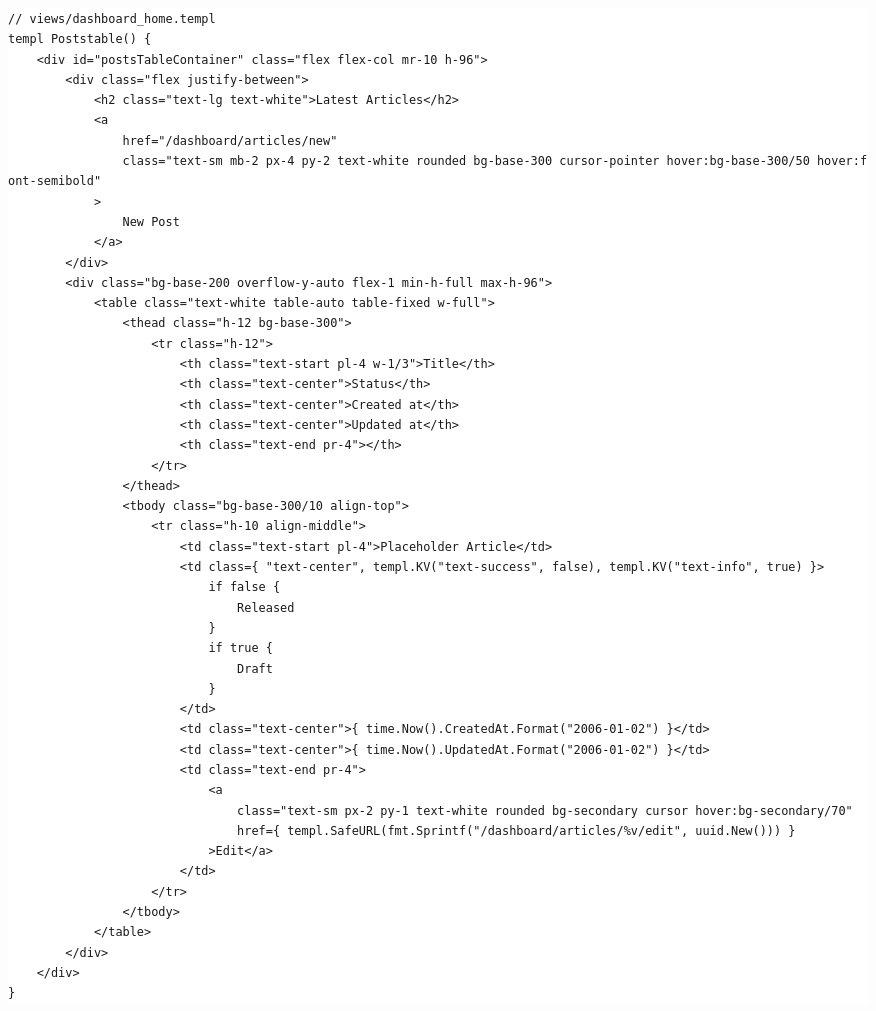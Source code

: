 ```templ
// views/dashboard_home.templ
templ Poststable() {
	<div id="postsTableContainer" class="flex flex-col mr-10 h-96">
		<div class="flex justify-between">
			<h2 class="text-lg text-white">Latest Articles</h2>
			<a
				href="/dashboard/articles/new"
				class="text-sm mb-2 px-4 py-2 text-white rounded bg-base-300 cursor-pointer hover:bg-base-300/50 hover:font-semibold"
			>
				New Post
			</a>
		</div>
		<div class="bg-base-200 overflow-y-auto flex-1 min-h-full max-h-96">
			<table class="text-white table-auto table-fixed w-full">
				<thead class="h-12 bg-base-300">
					<tr class="h-12">
						<th class="text-start pl-4 w-1/3">Title</th>
						<th class="text-center">Status</th>
						<th class="text-center">Created at</th>
						<th class="text-center">Updated at</th>
						<th class="text-end pr-4"></th>
					</tr>
				</thead>
				<tbody class="bg-base-300/10 align-top">
					<tr class="h-10 align-middle">
						<td class="text-start pl-4">Placeholder Article</td>
						<td class={ "text-center", templ.KV("text-success", false), templ.KV("text-info", true) }>
							if false {
								Released
							}
							if true {
								Draft
							}
						</td>
						<td class="text-center">{ time.Now().CreatedAt.Format("2006-01-02") }</td>
						<td class="text-center">{ time.Now().UpdatedAt.Format("2006-01-02") }</td>
						<td class="text-end pr-4">
							<a
								class="text-sm px-2 py-1 text-white rounded bg-secondary cursor hover:bg-secondary/70"
								href={ templ.SafeURL(fmt.Sprintf("/dashboard/articles/%v/edit", uuid.New())) }
							>Edit</a>
						</td>
					</tr>
				</tbody>
			</table>
		</div>
	</div>
}
```
